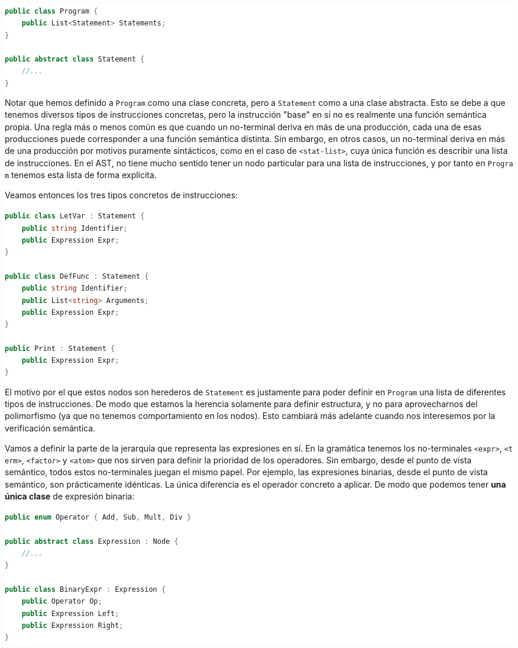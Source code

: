 ```cs
public class Program {
    public List<Statement> Statements;
}

public abstract class Statement {
    //...
}
```

Notar que hemos definido a `Program` como una clase concreta, pero a `Statement` como a una clase abstracta. Esto se debe a que tenemos diversos tipos de instrucciones concretas, pero la instrucción "base" en sí no es realmente una función semántica propia. Una regla más o menos común es que cuando un no-terminal deriva en más de una producción, cada una de esas producciones puede corresponder a una función semántica distinta. Sin embargo, en otros casos, un no-terminal deriva en más de una producción por motivos puramente sintácticos, como en el caso de `<stat-list>`, cuya única función es describir una lista de instrucciones. En el AST, no tiene mucho sentido tener un nodo particular para una lista de instrucciones, y por tanto en `Program` tenemos esta lista de forma explícita.

Veamos entonces los tres tipos concretos de instrucciones:

```cs
public class LetVar : Statement {
    public string Identifier;
    public Expression Expr;
}

public class DefFunc : Statement {
    public string Identifier;
    public List<string> Arguments;
    public Expression Expr;
}

public Print : Statement {
    public Expression Expr;
}
```

El motivo por el que estos nodos son herederos de `Statement` es justamente para poder definir en `Program` una lista de diferentes tipos de instrucciones. De modo que estamos la herencia solamente para definir estructura, y no para aprovecharnos del polimorfismo (ya que no tenemos comportamiento en los nodos). Esto cambiará más adelante cuando nos interesemos por la verificación semántica.

Vamos a definir la parte de la jerarquía que representa las expresiones en sí. En la gramática tenemos los no-terminales `<expr>`, `<term>`, `<factor>` y `<atom>` que nos sirven para definir la prioridad de los operadores. Sin embargo, desde el punto de vista semántico, todos estos no-terminales juegan el mismo papel. Por ejemplo, las expresiones binarias, desde el punto de vista semántico, son prácticamente idénticas. La única diferencia es el operador concreto a aplicar. De modo que podemos tener **una única clase** de expresión binaria:

```cs
public enum Operator { Add, Sub, Mult, Div }

public abstract class Expression : Node {
    //...
}

public class BinaryExpr : Expression {
    public Operator Op;
    public Expression Left;
    public Expression Right;
}
```
